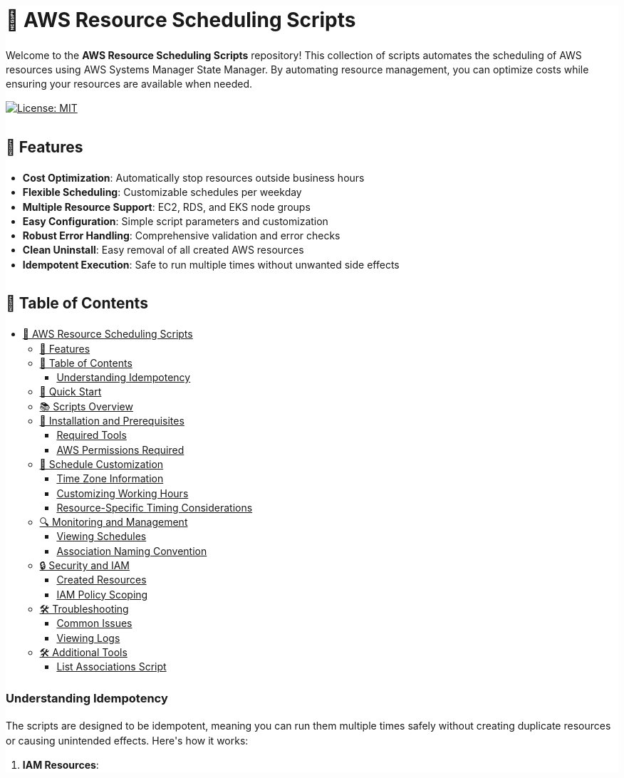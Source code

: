 # 📘 AWS Resource Scheduling Scripts

Welcome to the **AWS Resource Scheduling Scripts** repository! This collection of scripts automates the scheduling of AWS resources using AWS Systems Manager State Manager. By automating resource management, you can optimize costs while ensuring your resources are available when needed.

[![License: MIT](https://img.shields.io/badge/License-GPL3.0-yellow.svg)](/LICENSE)

## 🎯 Features

- **Cost Optimization**: Automatically stop resources outside business hours
- **Flexible Scheduling**: Customizable schedules per weekday
- **Multiple Resource Support**: EC2, RDS, and EKS node groups
- **Easy Configuration**: Simple script parameters and customization
- **Robust Error Handling**: Comprehensive validation and error checks
- **Clean Uninstall**: Easy removal of all created AWS resources
- **Idempotent Execution**: Safe to run multiple times without unwanted side effects

## 🚀 Table of Contents

- [📘 AWS Resource Scheduling Scripts](#-aws-resource-scheduling-scripts)
  - [🎯 Features](#-features)
  - [🚀 Table of Contents](#-table-of-contents)
    - [Understanding Idempotency](#understanding-idempotency)
  - [🏃 Quick Start](#-quick-start)
  - [📚 Scripts Overview](#-scripts-overview)
  - [🔧 Installation and Prerequisites](#-installation-and-prerequisites)
    - [Required Tools](#required-tools)
    - [AWS Permissions Required](#aws-permissions-required)
  - [📅 Schedule Customization](#-schedule-customization)
    - [Time Zone Information](#time-zone-information)
    - [Customizing Working Hours](#customizing-working-hours)
    - [Resource-Specific Timing Considerations](#resource-specific-timing-considerations)
  - [🔍 Monitoring and Management](#-monitoring-and-management)
    - [Viewing Schedules](#viewing-schedules)
    - [Association Naming Convention](#association-naming-convention)
  - [🔒 Security and IAM](#-security-and-iam)
    - [Created Resources](#created-resources)
    - [IAM Policy Scoping](#iam-policy-scoping)
  - [🛠 Troubleshooting](#-troubleshooting)
    - [Common Issues](#common-issues)
    - [Viewing Logs](#viewing-logs)
  - [🛠 Additional Tools](#-additional-tools)
    - [List Associations Script](#list-associations-script)

### Understanding Idempotency

The scripts are designed to be idempotent, meaning you can run them multiple times safely without creating duplicate resources or causing unintended effects. Here's how it works:

1. **IAM Resources**:
